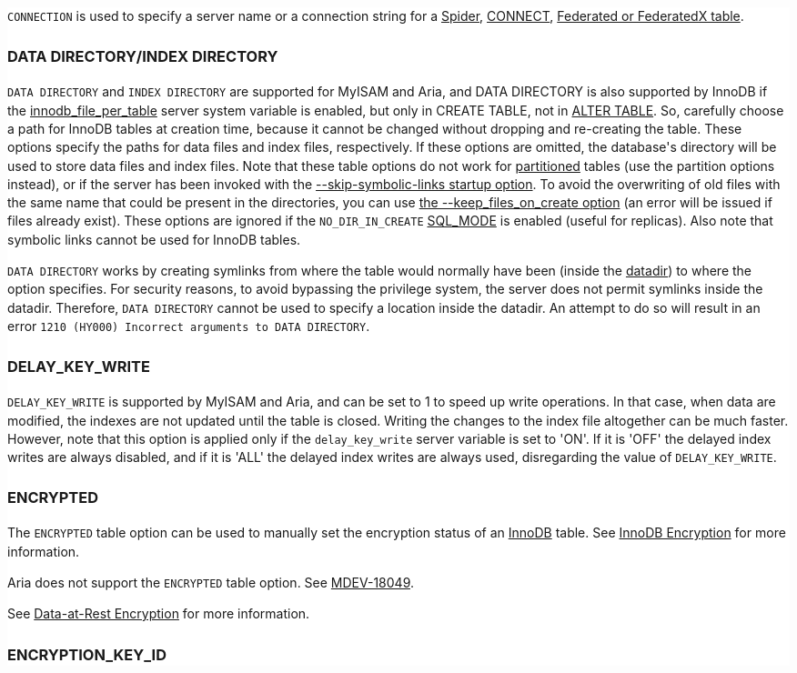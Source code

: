 `CONNECTION` is used to specify a server name or a connection string for a [Spider](../../../../server-usage/storage-engines/spider/), [CONNECT](../../../../server-usage/storage-engines/connect/), [Federated or FederatedX table](../../../../server-usage/storage-engines/federatedx-storage-engine/about-federatedx.md).

### DATA DIRECTORY/INDEX DIRECTORY

`DATA DIRECTORY` and `INDEX DIRECTORY` are supported for MyISAM and Aria, and DATA DIRECTORY is also supported by InnoDB if the [innodb\_file\_per\_table](../../../../server-usage/storage-engines/innodb/innodb-system-variables.md#innodb_file_per_table) server system variable is enabled, but only in CREATE TABLE, not in [ALTER TABLE](../alter/alter-table/). So, carefully choose a path for InnoDB tables at creation time, because it cannot be changed without dropping and re-creating the table. These options specify the paths for data files and index files, respectively. If these options are omitted, the database's directory will be used to store data files and index files. Note that these table options do not work for [partitioned](../../../../server-usage/partitioning-tables/) tables (use the partition options instead), or if the server has been invoked with the [--skip-symbolic-links startup option](../../../../server-management/starting-and-stopping-mariadb/mariadbd-options.md). To avoid the overwriting of old files with the same name that could be present in the directories, you can use [the --keep\_files\_on\_create option](../../../../server-management/starting-and-stopping-mariadb/mariadbd-options.md) (an error will be issued if files already exist). These options are ignored if the `NO_DIR_IN_CREATE` [SQL\_MODE](../../../../server-management/variables-and-modes/sql-mode.md) is enabled (useful for replicas). Also note that symbolic links cannot be used for InnoDB tables.

`DATA DIRECTORY` works by creating symlinks from where the table would normally have been (inside the [datadir](../../../../ha-and-performance/optimization-and-tuning/system-variables/server-system-variables.md#datadir)) to where the option specifies. For security reasons, to avoid bypassing the privilege system, the server does not permit symlinks inside the datadir. Therefore, `DATA DIRECTORY` cannot be used to specify a location inside the datadir. An attempt to do so will result in an error `1210 (HY000) Incorrect arguments to DATA DIRECTORY`.

### DELAY\_KEY\_WRITE

`DELAY_KEY_WRITE` is supported by MyISAM and Aria, and can be set to 1 to speed up write operations. In that case, when data are modified, the indexes are not updated until the table is closed. Writing the changes to the index file altogether can be much faster. However, note that this option is applied only if the `delay_key_write` server variable is set to 'ON'. If it is 'OFF' the delayed index writes are always disabled, and if it is 'ALL' the delayed index writes are always used, disregarding the value of `DELAY_KEY_WRITE`.

### ENCRYPTED

The `ENCRYPTED` table option can be used to manually set the encryption status of an [InnoDB](../../../../server-usage/storage-engines/innodb/) table. See [InnoDB Encryption](../../../../security/securing-mariadb/encryption/data-at-rest-encryption/innodb-encryption/) for more information.

Aria does not support the `ENCRYPTED` table option. See [MDEV-18049](https://jira.mariadb.org/browse/MDEV-18049).

See [Data-at-Rest Encryption](../../../../security/securing-mariadb/encryption/data-at-rest-encryption/) for more information.

### ENCRYPTION\_KEY\_ID
